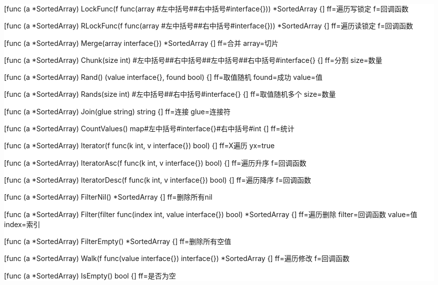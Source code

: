 [func (a *SortedArray) LockFunc(f func(array #左中括号##右中括号#interface{})) *SortedArray {]
ff=遍历写锁定
f=回调函数

[func (a *SortedArray) RLockFunc(f func(array #左中括号##右中括号#interface{})) *SortedArray {]
ff=遍历读锁定
f=回调函数

[func (a *SortedArray) Merge(array interface{}) *SortedArray {]
ff=合并
array=切片

[func (a *SortedArray) Chunk(size int) #左中括号##右中括号##左中括号##右中括号#interface{} {]
ff=分割
size=数量

[func (a *SortedArray) Rand() (value interface{}, found bool) {]
ff=取值随机
found=成功
value=值

[func (a *SortedArray) Rands(size int) #左中括号##右中括号#interface{} {]
ff=取值随机多个
size=数量

[func (a *SortedArray) Join(glue string) string {]
ff=连接
glue=连接符

[func (a *SortedArray) CountValues() map#左中括号#interface{}#右中括号#int {]
ff=统计

[func (a *SortedArray) Iterator(f func(k int, v interface{}) bool) {]
ff=X遍历
yx=true

[func (a *SortedArray) IteratorAsc(f func(k int, v interface{}) bool) {]
ff=遍历升序
f=回调函数

[func (a *SortedArray) IteratorDesc(f func(k int, v interface{}) bool) {]
ff=遍历降序
f=回调函数

[func (a *SortedArray) FilterNil() *SortedArray {]
ff=删除所有nil

[func (a *SortedArray) Filter(filter func(index int, value interface{}) bool) *SortedArray {]
ff=遍历删除
filter=回调函数
value=值
index=索引

[func (a *SortedArray) FilterEmpty() *SortedArray {]
ff=删除所有空值

[func (a *SortedArray) Walk(f func(value interface{}) interface{}) *SortedArray {]
ff=遍历修改
f=回调函数

[func (a *SortedArray) IsEmpty() bool {]
ff=是否为空
